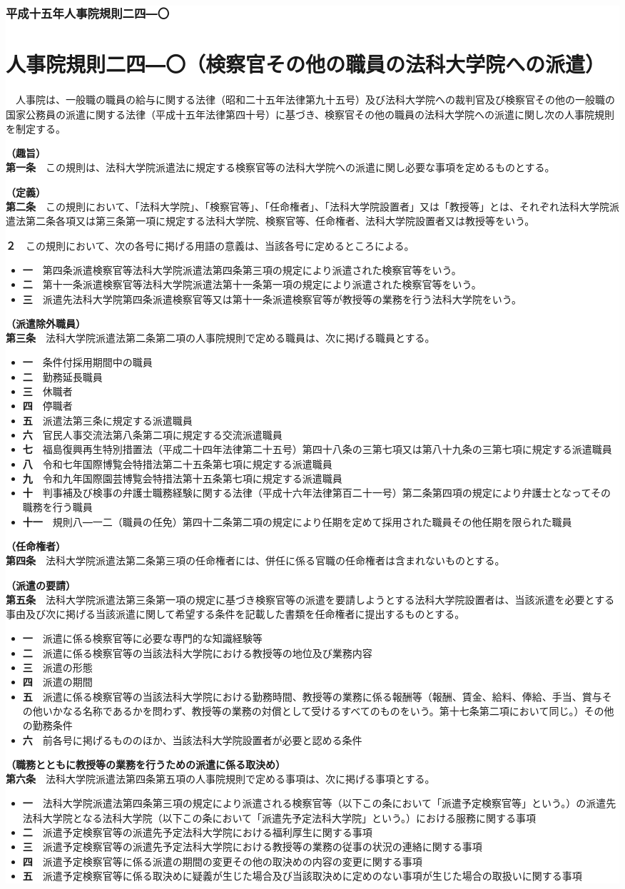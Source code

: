 ### 平成十五年人事院規則二四―〇  
# 人事院規則二四―〇（検察官その他の職員の法科大学院への派遣）  
　人事院は、一般職の職員の給与に関する法律（昭和二十五年法律第九十五号）及び法科大学院への裁判官及び検察官その他の一般職の国家公務員の派遣に関する法律（平成十五年法律第四十号）に基づき、検察官その他の職員の法科大学院への派遣に関し次の人事院規則を制定する。  
  
**（趣旨）**  
**第一条**　この規則は、法科大学院派遣法に規定する検察官等の法科大学院への派遣に関し必要な事項を定めるものとする。  
  
**（定義）**  
**第二条**　この規則において、「法科大学院」、「検察官等」、「任命権者」、「法科大学院設置者」又は「教授等」とは、それぞれ法科大学院派遣法第二条各項又は第三条第一項に規定する法科大学院、検察官等、任命権者、法科大学院設置者又は教授等をいう。  
  
**２**　この規則において、次の各号に掲げる用語の意義は、当該各号に定めるところによる。  
* **一**　第四条派遣検察官等法科大学院派遣法第四条第三項の規定により派遣された検察官等をいう。  
* **二**　第十一条派遣検察官等法科大学院派遣法第十一条第一項の規定により派遣された検察官等をいう。  
* **三**　派遣先法科大学院第四条派遣検察官等又は第十一条派遣検察官等が教授等の業務を行う法科大学院をいう。  
  
**（派遣除外職員）**  
**第三条**　法科大学院派遣法第二条第二項の人事院規則で定める職員は、次に掲げる職員とする。  
* **一**　条件付採用期間中の職員  
* **二**　勤務延長職員  
* **三**　休職者  
* **四**　停職者  
* **五**　派遣法第三条に規定する派遣職員  
* **六**　官民人事交流法第八条第二項に規定する交流派遣職員  
* **七**　福島復興再生特別措置法（平成二十四年法律第二十五号）第四十八条の三第七項又は第八十九条の三第七項に規定する派遣職員  
* **八**　令和七年国際博覧会特措法第二十五条第七項に規定する派遣職員  
* **九**　令和九年国際園芸博覧会特措法第十五条第七項に規定する派遣職員  
* **十**　判事補及び検事の弁護士職務経験に関する法律（平成十六年法律第百二十一号）第二条第四項の規定により弁護士となってその職務を行う職員  
* **十一**　規則八―一二（職員の任免）第四十二条第二項の規定により任期を定めて採用された職員その他任期を限られた職員  
  
**（任命権者）**  
**第四条**　法科大学院派遣法第二条第三項の任命権者には、併任に係る官職の任命権者は含まれないものとする。  
  
**（派遣の要請）**  
**第五条**　法科大学院派遣法第三条第一項の規定に基づき検察官等の派遣を要請しようとする法科大学院設置者は、当該派遣を必要とする事由及び次に掲げる当該派遣に関して希望する条件を記載した書類を任命権者に提出するものとする。  
* **一**　派遣に係る検察官等に必要な専門的な知識経験等  
* **二**　派遣に係る検察官等の当該法科大学院における教授等の地位及び業務内容  
* **三**　派遣の形態  
* **四**　派遣の期間  
* **五**　派遣に係る検察官等の当該法科大学院における勤務時間、教授等の業務に係る報酬等（報酬、賃金、給料、俸給、手当、賞与その他いかなる名称であるかを問わず、教授等の業務の対償として受けるすべてのものをいう。第十七条第二項において同じ。）その他の勤務条件  
* **六**　前各号に掲げるもののほか、当該法科大学院設置者が必要と認める条件  
  
**（職務とともに教授等の業務を行うための派遣に係る取決め）**  
**第六条**　法科大学院派遣法第四条第五項の人事院規則で定める事項は、次に掲げる事項とする。  
* **一**　法科大学院派遣法第四条第三項の規定により派遣される検察官等（以下この条において「派遣予定検察官等」という。）の派遣先法科大学院となる法科大学院（以下この条において「派遣先予定法科大学院」という。）における服務に関する事項  
* **二**　派遣予定検察官等の派遣先予定法科大学院における福利厚生に関する事項  
* **三**　派遣予定検察官等の派遣先予定法科大学院における教授等の業務の従事の状況の連絡に関する事項  
* **四**　派遣予定検察官等に係る派遣の期間の変更その他の取決めの内容の変更に関する事項  
* **五**　派遣予定検察官等に係る取決めに疑義が生じた場合及び当該取決めに定めのない事項が生じた場合の取扱いに関する事項  
  